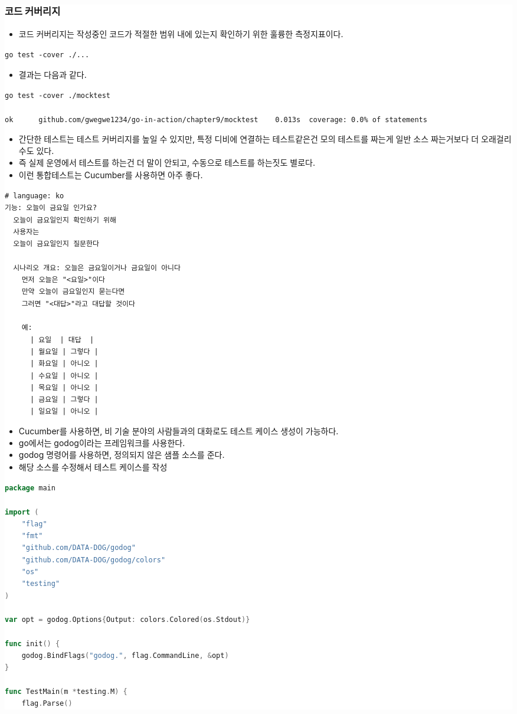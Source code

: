 ### 코드 커버리지
- 코드 커버리지는 작성중인 코드가 적절한 범위 내에 있는지 확인하기 위한 훌륭한 측정지표이다.

```
go test -cover ./...
```

- 결과는 다음과 같다.

```
go test -cover ./mocktest 

ok      github.com/gwegwe1234/go-in-action/chapter9/mocktest    0.013s  coverage: 0.0% of statements
```

- 간단한 테스트는 테스트 커버리지를 높일 수 있지만, 특정 디비에 연결하는 테스트같은건 모의 테스트를 짜는게 일반 소스 짜는거보다 더 오래걸리 수도 있다.
- 즉 실제 운영에서 테스트를 하는건 더 말이 안되고, 수동으로 테스트를 하는짓도 별로다.
- 이런 통합테스트는 Cucumber를 사용하면 아주 좋다.

```feature
# language: ko
기능: 오늘이 금요일 인가요?
  오늘이 금요일인지 확인하기 위해
  사용자는
  오늘이 금요일인지 질문한다

  시나리오 개요: 오늘은 금요일이거나 금요일이 아니다
    먼저 오늘은 "<요일>"이다
    만약 오늘이 금요일인지 묻는다면
    그러면 "<대답>"라고 대답할 것이다

    예:
      | 요일  | 대답  |
      | 월요일 | 그렇다 |
      | 화요일 | 아니오 |
      | 수요일 | 아니오 |
      | 목요일 | 아니오 |
      | 금요일 | 그렇다 |
      | 일요일 | 아니오 |
```

- Cucumber를 사용하면, 비 기술 분야의 사람들과의 대화로도 테스트 케이스 생성이 가능하다.
- go에서는 godog이라는 프레임워크를 사용한다.
- godog 명령어를 사용하면, 정의되지 않은 샘플 소스를 준다.
- 해당 소스를 수정해서 테스트 케이스를 작성

```go
package main

import (
	"flag"
	"fmt"
	"github.com/DATA-DOG/godog"
	"github.com/DATA-DOG/godog/colors"
	"os"
	"testing"
)

var opt = godog.Options{Output: colors.Colored(os.Stdout)}

func init() {
	godog.BindFlags("godog.", flag.CommandLine, &opt)
}

func TestMain(m *testing.M) {
	flag.Parse()
```